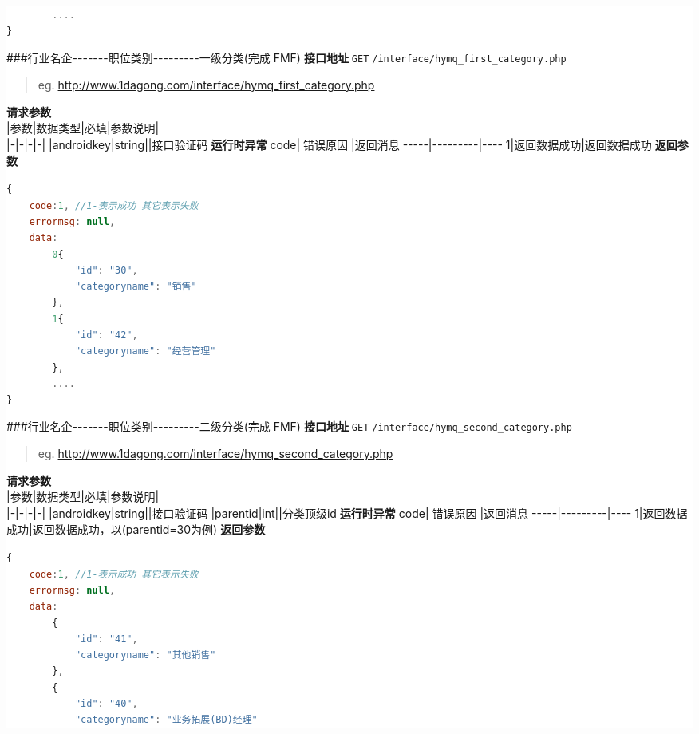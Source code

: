 ```javascript
		....
}
```
###行业名企-------职位类别---------一级分类(完成 FMF)
**接口地址** 
`GET`   `/interface/hymq_first_category.php`
> eg.     http://www.1dagong.com/interface/hymq_first_category.php

**请求参数**  
|参数|数据类型|必填|参数说明|   
|-|-|-|-|
|androidkey|string||接口验证码
**运行时异常**
code| 错误原因  |返回消息
-----|---------|----
1|返回数据成功|返回数据成功
**返回参数**  
```javascript
{
	code:1, //1-表示成功 其它表示失败
	errormsg: null,
	data:
		0{
            "id": "30",
            "categoryname": "销售"
        },
        1{
            "id": "42",
            "categoryname": "经营管理"
        },
		....
}
```
###行业名企-------职位类别---------二级分类(完成 FMF)
**接口地址** 
`GET`   `/interface/hymq_second_category.php`
> eg.     http://www.1dagong.com/interface/hymq_second_category.php

**请求参数**  
|参数|数据类型|必填|参数说明|   
|-|-|-|-|
|androidkey|string||接口验证码
|parentid|int||分类顶级id
**运行时异常**
code| 错误原因  |返回消息
-----|---------|----
1|返回数据成功|返回数据成功，以(parentid=30为例)
**返回参数**  
```javascript
{
	code:1, //1-表示成功 其它表示失败
	errormsg: null,
	data:
		{
            "id": "41",
            "categoryname": "其他销售"
        },
        {
            "id": "40",
            "categoryname": "业务拓展(BD)经理"
```